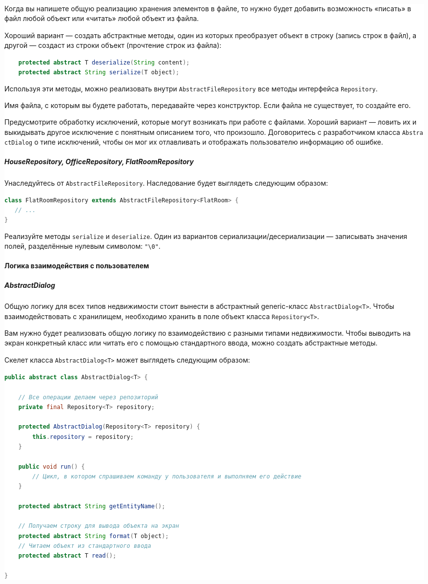 Когда вы напишете общую реализацию хранения элементов в файле, то нужно будет добавить возможность «писать» в файл любой объект или «читать» любой объект из файла.

Хороший вариант — создать абстрактные методы, один из которых преобразует объект в строку (запись строк в файл), а другой — создаст из строки объект (прочтение строк из файла):

```java
    protected abstract T deserialize(String content);
    protected abstract String serialize(T object);
```

Используя эти методы, можно реализовать внутри `AbstractFileRepository` все методы интерфейса `Repository`.

Имя файла, с которым вы будете работать, передавайте через конструктор. Если файла не существует, то создайте его.

Предусмотрите обработку исключений, которые могут возникать при работе с файлами. Хороший вариант — ловить их и выкидывать другое исключение с понятным описанием того, что произошло. Договоритесь с разработчиком класса `AbstractDialog` о типе исключений, чтобы он мог их отлавливать и отображать пользователю информацию об ошибке.

##### HouseRepository, OfficeRepository, FlatRoomRepository

Унаследуйтесь от `AbstractFileRepository`. Наследование будет выглядеть следующим образом:

```java
class FlatRoomRepository extends AbstractFileRepository<FlatRoom> {
   // ...
}
```

Реализуйте методы `serialize` и `deserialize`. Один из вариантов сериализации/десериализации — записывать значения полей, разделённые нулевым символом: `"\0"`.

#### Логика взаимодействия с пользователем

##### AbstractDialog

Общую логику для всех типов недвижимости стоит вынести в абстрактный generic-класс `AbstractDialog<T>`. Чтобы взаимодействовать с хранилищем, необходимо хранить в поле объект класса `Repository<T>`.

Вам нужно будет реализовать общую логику по взаимодействию с разными типами недвижимости. Чтобы выводить на экран конкретный класс или читать его с помощью стандартного ввода, можно создать абстрактные методы.

Скелет класса `AbstractDialog<T>` может выглядеть следующим образом:

```java
public abstract class AbstractDialog<T> {

    // Все операции делаем через репозиторий
    private final Repository<T> repository;

    protected AbstractDialog(Repository<T> repository) {
        this.repository = repository;
    }

    public void run() {
        // Цикл, в котором спрашиваем команду у пользователя и выполняем его действие 
    }

    protected abstract String getEntityName();
    
    // Получаем строку для вывода объекта на экран
    protected abstract String format(T object);
    // Читаем объект из стандартного ввода
    protected abstract T read();

}
```